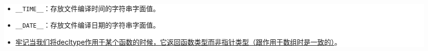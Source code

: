 - `__TIME__`：存放文件编译时间的字符串字面值。
- `__DATE__`：存放文件编译日期的字符串字面值。


- <u>牢记当我们将decltype作用于某个函数的时候，它返回函数类型而非指针类型（跟作用于数组时是一致的）</u>。